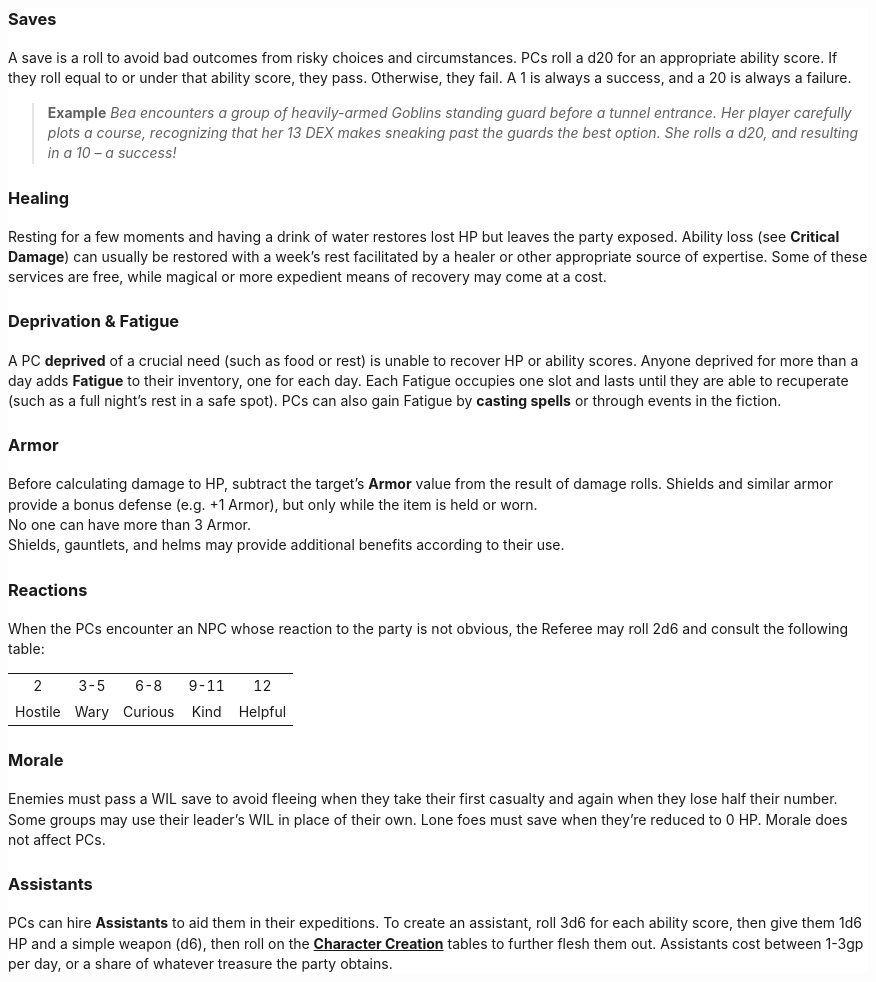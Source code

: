 ### Saves

A save is a roll to avoid bad outcomes from risky choices and circumstances. PCs roll a d20 for an appropriate ability score. If they roll equal to or under that ability score, they pass. Otherwise, they fail. A 1 is always a success, and a 20 is always a failure.

> **Example**
> *Bea encounters a group of heavily-armed Goblins standing guard before a tunnel entrance. Her player carefully plots a course, recognizing that her 13 DEX makes sneaking past the guards the best option. She rolls a d20, and resulting in a 10 – a success\!*

### Healing

Resting for a few moments and having a drink of water restores lost HP but leaves the party exposed. Ability loss (see **Critical Damage**) can usually be restored with a week’s rest facilitated by a healer or other appropriate source of expertise. Some of these services are free, while magical or more expedient means of recovery may come at a cost.

### Deprivation & Fatigue

A PC **deprived** of a crucial need (such as food or rest) is unable to recover HP or ability scores. Anyone deprived for more than a day adds **Fatigue** to their inventory, one for each day. Each Fatigue occupies one slot and lasts until they are able to recuperate (such as a full night’s rest in a safe spot). PCs can also gain Fatigue by **casting spells** or through events in the fiction.

### Armor

Before calculating damage to HP, subtract the target’s **Armor** value from the result of damage rolls. Shields and similar armor provide a bonus defense (e.g. +1 Armor), but only while the item is held or worn.  
No one can have more than 3 Armor.  
Shields, gauntlets, and helms may provide additional benefits according to their use.

### Reactions

When the PCs encounter an NPC whose reaction to the party is not obvious, the Referee may roll 2d6 and consult the following table:

|         |      |         |      |         |
| :-----: | :--: | :-----: | :--: | :-----: |
|    2    | 3-5  |   6-8   | 9-11 |   12    |
| Hostile | Wary | Curious | Kind | Helpful |

### Morale

Enemies must pass a WIL save to avoid fleeing when they take their first casualty and again when they lose half their number. Some groups may use their leader’s WIL in place of their own. Lone foes must save when they’re reduced to 0 HP. Morale does not affect PCs.

### Assistants

PCs can hire **Assistants** to aid them in their expeditions. To create an assistant, roll 3d6 for each ability score, then give them 1d6 HP and a simple weapon (d6), then roll on the [**Character Creation**](#character-creation) tables to further flesh them out. Assistants cost between 1-3gp per day, or a share of whatever treasure the party obtains.
